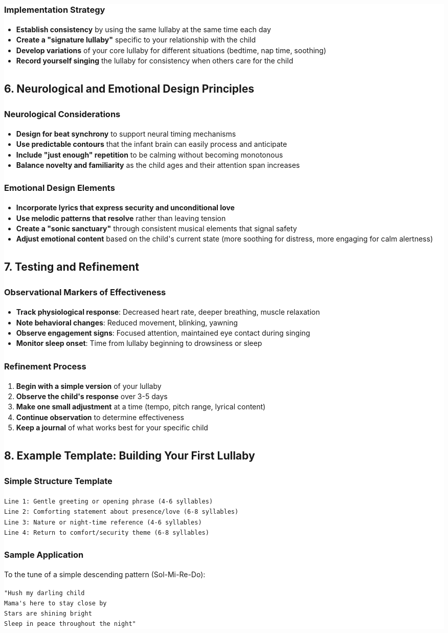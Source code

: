 ### Implementation Strategy
- **Establish consistency** by using the same lullaby at the same time each day
- **Create a "signature lullaby"** specific to your relationship with the child
- **Develop variations** of your core lullaby for different situations (bedtime, nap time, soothing)
- **Record yourself singing** the lullaby for consistency when others care for the child

## 6. Neurological and Emotional Design Principles

### Neurological Considerations
- **Design for beat synchrony** to support neural timing mechanisms
- **Use predictable contours** that the infant brain can easily process and anticipate
- **Include "just enough" repetition** to be calming without becoming monotonous
- **Balance novelty and familiarity** as the child ages and their attention span increases

### Emotional Design Elements
- **Incorporate lyrics that express security and unconditional love**
- **Use melodic patterns that resolve** rather than leaving tension
- **Create a "sonic sanctuary"** through consistent musical elements that signal safety
- **Adjust emotional content** based on the child's current state (more soothing for distress, more engaging for calm alertness)

## 7. Testing and Refinement

### Observational Markers of Effectiveness
- **Track physiological response**: Decreased heart rate, deeper breathing, muscle relaxation
- **Note behavioral changes**: Reduced movement, blinking, yawning
- **Observe engagement signs**: Focused attention, maintained eye contact during singing
- **Monitor sleep onset**: Time from lullaby beginning to drowsiness or sleep

### Refinement Process
1. **Begin with a simple version** of your lullaby
2. **Observe the child's response** over 3-5 days
3. **Make one small adjustment** at a time (tempo, pitch range, lyrical content)
4. **Continue observation** to determine effectiveness
5. **Keep a journal** of what works best for your specific child

## 8. Example Template: Building Your First Lullaby

### Simple Structure Template
```
Line 1: Gentle greeting or opening phrase (4-6 syllables)
Line 2: Comforting statement about presence/love (6-8 syllables)
Line 3: Nature or night-time reference (4-6 syllables)
Line 4: Return to comfort/security theme (6-8 syllables)
```

### Sample Application
To the tune of a simple descending pattern (Sol-Mi-Re-Do):
```
"Hush my darling child
Mama's here to stay close by
Stars are shining bright
Sleep in peace throughout the night"
```
